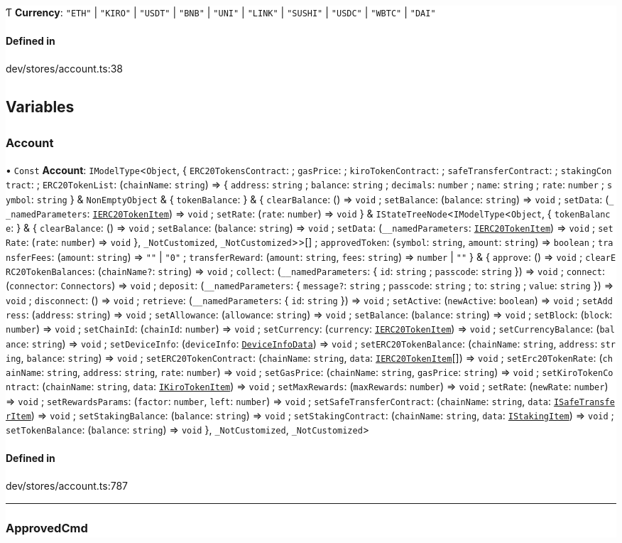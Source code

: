 Ƭ **Currency**: ``"ETH"`` \| ``"KIRO"`` \| ``"USDT"`` \| ``"BNB"`` \| ``"UNI"`` \| ``"LINK"`` \| ``"SUSHI"`` \| ``"USDC"`` \| ``"WBTC"`` \| ``"DAI"``

#### Defined in

dev/stores/account.ts:38

## Variables

### Account

• `Const` **Account**: `IModelType`<`Object`, { `ERC20TokensContract`:  ; `gasPrice`:  ; `kiroTokenContract`:  ; `safeTransferContract`:  ; `stakingContract`:  ; `ERC20TokenList`: (`chainName`: `string`) => { `address`: `string` ; `balance`: `string` ; `decimals`: `number` ; `name`: `string` ; `rate`: `number` ; `symbol`: `string`  } & `NonEmptyObject` & { `tokenBalance`:   } & { `clearBalance`: () => `void` ; `setBalance`: (`balance`: `string`) => `void` ; `setData`: (`__namedParameters`: [`IERC20TokenItem`](interfaces/IERC20TokenItem.md)) => `void` ; `setRate`: (`rate`: `number`) => `void`  } & `IStateTreeNode`<`IModelType`<`Object`, { `tokenBalance`:   } & { `clearBalance`: () => `void` ; `setBalance`: (`balance`: `string`) => `void` ; `setData`: (`__namedParameters`: [`IERC20TokenItem`](interfaces/IERC20TokenItem.md)) => `void` ; `setRate`: (`rate`: `number`) => `void`  }, `_NotCustomized`, `_NotCustomized`\>\>[] ; `approvedToken`: (`symbol`: `string`, `amount`: `string`) => `boolean` ; `transferFees`: (`amount`: `string`) => ``""`` \| ``"0"`` ; `transferReward`: (`amount`: `string`, `fees`: `string`) => `number` \| ``""``  } & { `approve`: () => `void` ; `clearERC20TokenBalances`: (`chainName?`: `string`) => `void` ; `collect`: (`__namedParameters`: { `id`: `string` ; `passcode`: `string`  }) => `void` ; `connect`: (`connector`: `Connectors`) => `void` ; `deposit`: (`__namedParameters`: { `message?`: `string` ; `passcode`: `string` ; `to`: `string` ; `value`: `string`  }) => `void` ; `disconnect`: () => `void` ; `retrieve`: (`__namedParameters`: { `id`: `string`  }) => `void` ; `setActive`: (`newActive`: `boolean`) => `void` ; `setAddress`: (`address`: `string`) => `void` ; `setAllowance`: (`allowance`: `string`) => `void` ; `setBalance`: (`balance`: `string`) => `void` ; `setBlock`: (`block`: `number`) => `void` ; `setChainId`: (`chainId`: `number`) => `void` ; `setCurrency`: (`currency`: [`IERC20TokenItem`](interfaces/IERC20TokenItem.md)) => `void` ; `setCurrencyBalance`: (`balance`: `string`) => `void` ; `setDeviceInfo`: (`deviceInfo`: [`DeviceInfoData`](interfaces/DeviceInfoData.md)) => `void` ; `setERC20TokenBalance`: (`chainName`: `string`, `address`: `string`, `balance`: `string`) => `void` ; `setERC20TokenContract`: (`chainName`: `string`, `data`: [`IERC20TokenItem`](interfaces/IERC20TokenItem.md)[]) => `void` ; `setErc20TokenRate`: (`chainName`: `string`, `address`: `string`, `rate`: `number`) => `void` ; `setGasPrice`: (`chainName`: `string`, `gasPrice`: `string`) => `void` ; `setKiroTokenContract`: (`chainName`: `string`, `data`: [`IKiroTokenItem`](interfaces/IKiroTokenItem.md)) => `void` ; `setMaxRewards`: (`maxRewards`: `number`) => `void` ; `setRate`: (`newRate`: `number`) => `void` ; `setRewardsParams`: (`factor`: `number`, `left`: `number`) => `void` ; `setSafeTransferContract`: (`chainName`: `string`, `data`: [`ISafeTransferItem`](interfaces/ISafeTransferItem.md)) => `void` ; `setStakingBalance`: (`balance`: `string`) => `void` ; `setStakingContract`: (`chainName`: `string`, `data`: [`IStakingItem`](interfaces/IStakingItem.md)) => `void` ; `setTokenBalance`: (`balance`: `string`) => `void`  }, `_NotCustomized`, `_NotCustomized`\>

#### Defined in

dev/stores/account.ts:787

___

### ApprovedCmd
